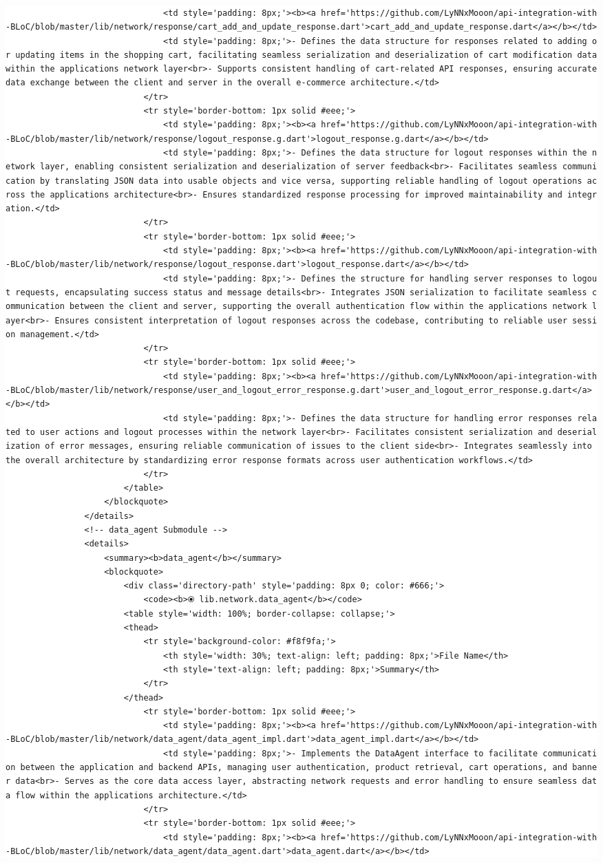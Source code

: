 									<td style='padding: 8px;'><b><a href='https://github.com/LyNNxMooon/api-integration-with-BLoC/blob/master/lib/network/response/cart_add_and_update_response.dart'>cart_add_and_update_response.dart</a></b></td>
									<td style='padding: 8px;'>- Defines the data structure for responses related to adding or updating items in the shopping cart, facilitating seamless serialization and deserialization of cart modification data within the applications network layer<br>- Supports consistent handling of cart-related API responses, ensuring accurate data exchange between the client and server in the overall e-commerce architecture.</td>
								</tr>
								<tr style='border-bottom: 1px solid #eee;'>
									<td style='padding: 8px;'><b><a href='https://github.com/LyNNxMooon/api-integration-with-BLoC/blob/master/lib/network/response/logout_response.g.dart'>logout_response.g.dart</a></b></td>
									<td style='padding: 8px;'>- Defines the data structure for logout responses within the network layer, enabling consistent serialization and deserialization of server feedback<br>- Facilitates seamless communication by translating JSON data into usable objects and vice versa, supporting reliable handling of logout operations across the applications architecture<br>- Ensures standardized response processing for improved maintainability and integration.</td>
								</tr>
								<tr style='border-bottom: 1px solid #eee;'>
									<td style='padding: 8px;'><b><a href='https://github.com/LyNNxMooon/api-integration-with-BLoC/blob/master/lib/network/response/logout_response.dart'>logout_response.dart</a></b></td>
									<td style='padding: 8px;'>- Defines the structure for handling server responses to logout requests, encapsulating success status and message details<br>- Integrates JSON serialization to facilitate seamless communication between the client and server, supporting the overall authentication flow within the applications network layer<br>- Ensures consistent interpretation of logout responses across the codebase, contributing to reliable user session management.</td>
								</tr>
								<tr style='border-bottom: 1px solid #eee;'>
									<td style='padding: 8px;'><b><a href='https://github.com/LyNNxMooon/api-integration-with-BLoC/blob/master/lib/network/response/user_and_logout_error_response.g.dart'>user_and_logout_error_response.g.dart</a></b></td>
									<td style='padding: 8px;'>- Defines the data structure for handling error responses related to user actions and logout processes within the network layer<br>- Facilitates consistent serialization and deserialization of error messages, ensuring reliable communication of issues to the client side<br>- Integrates seamlessly into the overall architecture by standardizing error response formats across user authentication workflows.</td>
								</tr>
							</table>
						</blockquote>
					</details>
					<!-- data_agent Submodule -->
					<details>
						<summary><b>data_agent</b></summary>
						<blockquote>
							<div class='directory-path' style='padding: 8px 0; color: #666;'>
								<code><b>⦿ lib.network.data_agent</b></code>
							<table style='width: 100%; border-collapse: collapse;'>
							<thead>
								<tr style='background-color: #f8f9fa;'>
									<th style='width: 30%; text-align: left; padding: 8px;'>File Name</th>
									<th style='text-align: left; padding: 8px;'>Summary</th>
								</tr>
							</thead>
								<tr style='border-bottom: 1px solid #eee;'>
									<td style='padding: 8px;'><b><a href='https://github.com/LyNNxMooon/api-integration-with-BLoC/blob/master/lib/network/data_agent/data_agent_impl.dart'>data_agent_impl.dart</a></b></td>
									<td style='padding: 8px;'>- Implements the DataAgent interface to facilitate communication between the application and backend APIs, managing user authentication, product retrieval, cart operations, and banner data<br>- Serves as the core data access layer, abstracting network requests and error handling to ensure seamless data flow within the applications architecture.</td>
								</tr>
								<tr style='border-bottom: 1px solid #eee;'>
									<td style='padding: 8px;'><b><a href='https://github.com/LyNNxMooon/api-integration-with-BLoC/blob/master/lib/network/data_agent/data_agent.dart'>data_agent.dart</a></b></td>